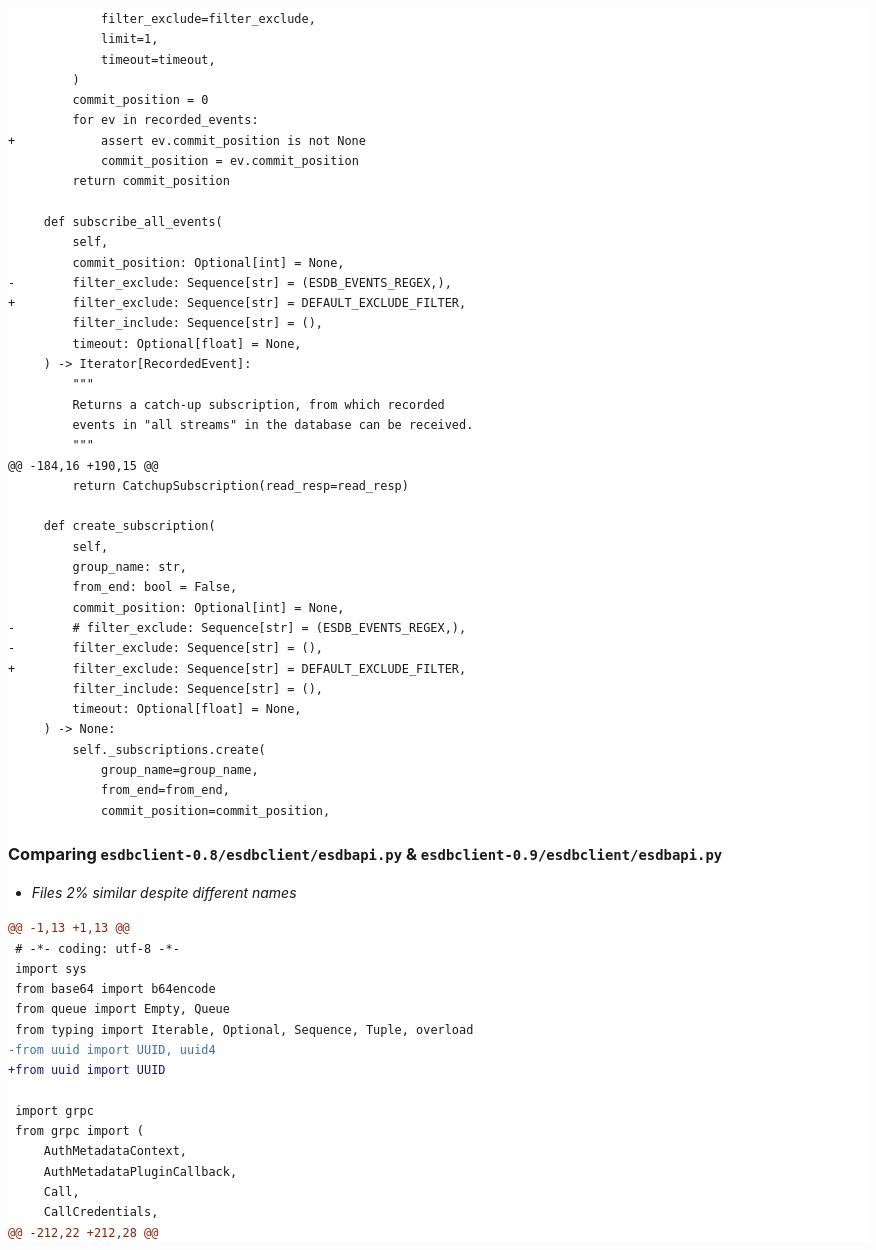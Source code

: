 ```
             filter_exclude=filter_exclude,
             limit=1,
             timeout=timeout,
         )
         commit_position = 0
         for ev in recorded_events:
+            assert ev.commit_position is not None
             commit_position = ev.commit_position
         return commit_position
 
     def subscribe_all_events(
         self,
         commit_position: Optional[int] = None,
-        filter_exclude: Sequence[str] = (ESDB_EVENTS_REGEX,),
+        filter_exclude: Sequence[str] = DEFAULT_EXCLUDE_FILTER,
         filter_include: Sequence[str] = (),
         timeout: Optional[float] = None,
     ) -> Iterator[RecordedEvent]:
         """
         Returns a catch-up subscription, from which recorded
         events in "all streams" in the database can be received.
         """
@@ -184,16 +190,15 @@
         return CatchupSubscription(read_resp=read_resp)
 
     def create_subscription(
         self,
         group_name: str,
         from_end: bool = False,
         commit_position: Optional[int] = None,
-        # filter_exclude: Sequence[str] = (ESDB_EVENTS_REGEX,),
-        filter_exclude: Sequence[str] = (),
+        filter_exclude: Sequence[str] = DEFAULT_EXCLUDE_FILTER,
         filter_include: Sequence[str] = (),
         timeout: Optional[float] = None,
     ) -> None:
         self._subscriptions.create(
             group_name=group_name,
             from_end=from_end,
             commit_position=commit_position,
```

### Comparing `esdbclient-0.8/esdbclient/esdbapi.py` & `esdbclient-0.9/esdbclient/esdbapi.py`

 * *Files 2% similar despite different names*

```diff
@@ -1,13 +1,13 @@
 # -*- coding: utf-8 -*-
 import sys
 from base64 import b64encode
 from queue import Empty, Queue
 from typing import Iterable, Optional, Sequence, Tuple, overload
-from uuid import UUID, uuid4
+from uuid import UUID
 
 import grpc
 from grpc import (
     AuthMetadataContext,
     AuthMetadataPluginCallback,
     Call,
     CallCredentials,
@@ -212,22 +212,28 @@
```